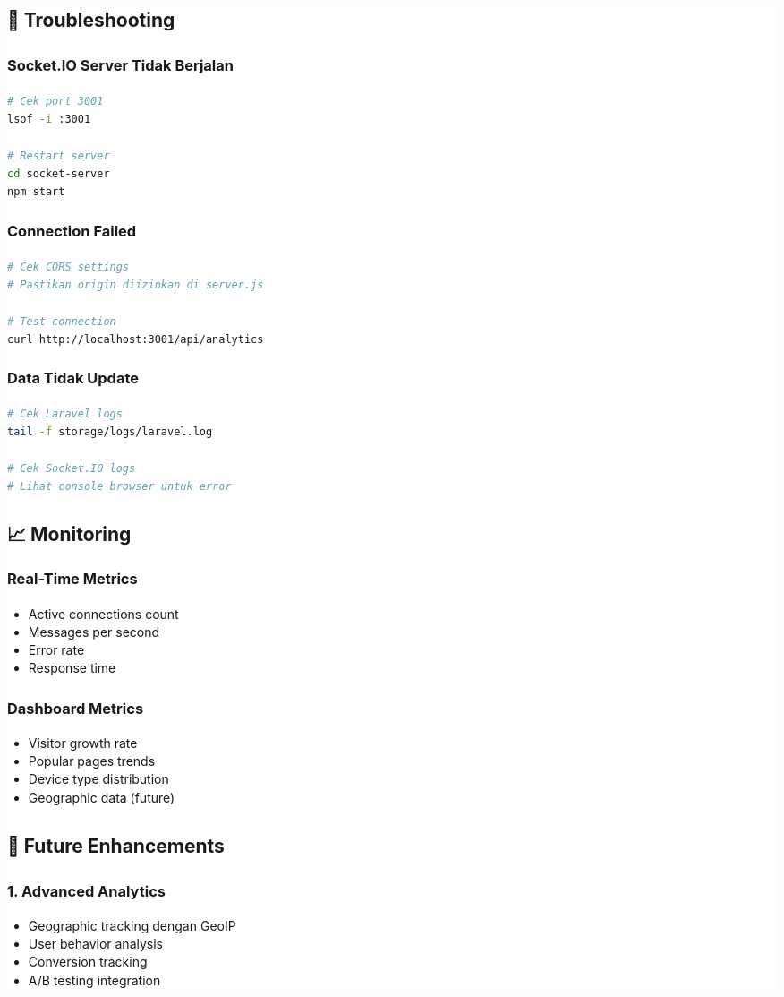 ## 🐛 Troubleshooting

### Socket.IO Server Tidak Berjalan
```bash
# Cek port 3001
lsof -i :3001

# Restart server
cd socket-server
npm start
```

### Connection Failed
```bash
# Cek CORS settings
# Pastikan origin diizinkan di server.js

# Test connection
curl http://localhost:3001/api/analytics
```

### Data Tidak Update
```bash
# Cek Laravel logs
tail -f storage/logs/laravel.log

# Cek Socket.IO logs
# Lihat console browser untuk error
```

## 📈 Monitoring

### Real-Time Metrics
- Active connections count
- Messages per second
- Error rate
- Response time

### Dashboard Metrics
- Visitor growth rate
- Popular pages trends
- Device type distribution
- Geographic data (future)

## 🔮 Future Enhancements

### 1. **Advanced Analytics**
- Geographic tracking dengan GeoIP
- User behavior analysis
- Conversion tracking
- A/B testing integration

